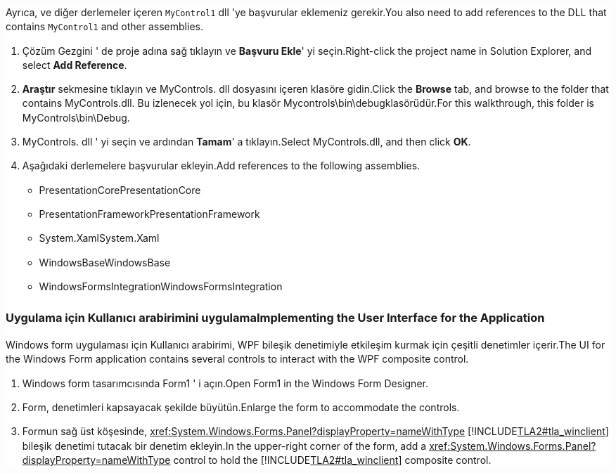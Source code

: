  <span data-ttu-id="5925e-238">Ayrıca, ve diğer derlemeler içeren `MyControl1` dll 'ye başvurular eklemeniz gerekir.</span><span class="sxs-lookup"><span data-stu-id="5925e-238">You also need to add references to the DLL that contains `MyControl1` and other assemblies.</span></span>  
  
1. <span data-ttu-id="5925e-239">Çözüm Gezgini ' de proje adına sağ tıklayın ve **Başvuru Ekle**' yi seçin.</span><span class="sxs-lookup"><span data-stu-id="5925e-239">Right-click the project name in Solution Explorer, and select **Add Reference**.</span></span>  
  
2. <span data-ttu-id="5925e-240">**Araştır** sekmesine tıklayın ve MyControls. dll dosyasını içeren klasöre gidin.</span><span class="sxs-lookup"><span data-stu-id="5925e-240">Click the **Browse** tab, and browse to the folder that contains MyControls.dll.</span></span> <span data-ttu-id="5925e-241">Bu izlenecek yol için, bu klasör Mycontrols\bin\debugklasörüdür.</span><span class="sxs-lookup"><span data-stu-id="5925e-241">For this walkthrough, this folder is MyControls\bin\Debug.</span></span>  
  
3. <span data-ttu-id="5925e-242">MyControls. dll ' yi seçin ve ardından **Tamam**' a tıklayın.</span><span class="sxs-lookup"><span data-stu-id="5925e-242">Select MyControls.dll, and then click **OK**.</span></span>  
  
4. <span data-ttu-id="5925e-243">Aşağıdaki derlemelere başvurular ekleyin.</span><span class="sxs-lookup"><span data-stu-id="5925e-243">Add references to the following assemblies.</span></span>  
  
    - <span data-ttu-id="5925e-244">PresentationCore</span><span class="sxs-lookup"><span data-stu-id="5925e-244">PresentationCore</span></span>  
  
    - <span data-ttu-id="5925e-245">PresentationFramework</span><span class="sxs-lookup"><span data-stu-id="5925e-245">PresentationFramework</span></span>  
  
    - <span data-ttu-id="5925e-246">System.Xaml</span><span class="sxs-lookup"><span data-stu-id="5925e-246">System.Xaml</span></span>  
  
    - <span data-ttu-id="5925e-247">WindowsBase</span><span class="sxs-lookup"><span data-stu-id="5925e-247">WindowsBase</span></span>  
  
    - <span data-ttu-id="5925e-248">WindowsFormsIntegration</span><span class="sxs-lookup"><span data-stu-id="5925e-248">WindowsFormsIntegration</span></span>  
  
### <a name="implementing-the-user-interface-for-the-application"></a><span data-ttu-id="5925e-249">Uygulama için Kullanıcı arabirimini uygulama</span><span class="sxs-lookup"><span data-stu-id="5925e-249">Implementing the User Interface for the Application</span></span>  
 <span data-ttu-id="5925e-250">Windows form uygulaması için Kullanıcı arabirimi, WPF bileşik denetimiyle etkileşim kurmak için çeşitli denetimler içerir.</span><span class="sxs-lookup"><span data-stu-id="5925e-250">The UI for the Windows Form application contains several controls to interact with the WPF composite control.</span></span>  
  
1. <span data-ttu-id="5925e-251">Windows form tasarımcısında Form1 ' i açın.</span><span class="sxs-lookup"><span data-stu-id="5925e-251">Open Form1 in the Windows Form Designer.</span></span>  
  
2. <span data-ttu-id="5925e-252">Form, denetimleri kapsayacak şekilde büyütün.</span><span class="sxs-lookup"><span data-stu-id="5925e-252">Enlarge the form to accommodate the controls.</span></span>  
  
3. <span data-ttu-id="5925e-253">Formun sağ üst köşesinde, <xref:System.Windows.Forms.Panel?displayProperty=nameWithType> [!INCLUDE[TLA2#tla_winclient](../../../../includes/tla2sharptla-winclient-md.md)] bileşik denetimi tutacak bir denetim ekleyin.</span><span class="sxs-lookup"><span data-stu-id="5925e-253">In the upper-right corner of the form, add a <xref:System.Windows.Forms.Panel?displayProperty=nameWithType> control to hold the [!INCLUDE[TLA2#tla_winclient](../../../../includes/tla2sharptla-winclient-md.md)] composite control.</span></span>  
  
